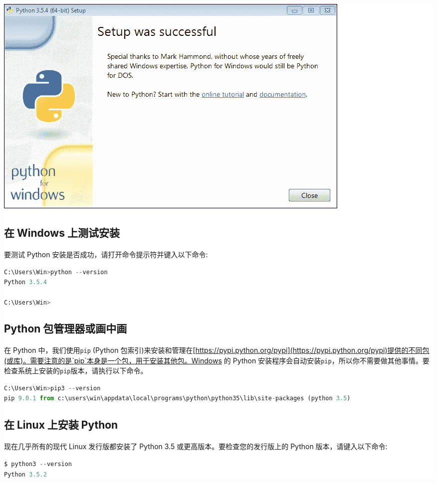 ![](img/d35ded36064752d8be3913d8f25a7456.png)

## 在 Windows 上测试安装

要测试 Python 安装是否成功，请打开命令提示符并键入以下命令:

```py
C:\Users\Win>python --version
Python 3.5.4

C:\Users\Win>

```

## Python 包管理器或画中画

在 Python 中，我们使用`pip` (Python 包索引)来安装和管理在[https://pypi.python.org/pypi](https://pypi.python.org/pypi)提供的不同包(或库)。需要注意的是`pip`本身是一个包，用于安装其他包。Windows 的 Python 安装程序会自动安装`pip`，所以你不需要做其他事情。要检查系统上安装的`pip`版本，请执行以下命令。

```py
C:\Users\Win>pip3 --version
pip 9.0.1 from c:\users\win\appdata\local\programs\python\python35\lib\site-packages (python 3.5)
```

## 在 Linux 上安装 Python

现在几乎所有的现代 Linux 发行版都安装了 Python 3.5 或更高版本。要检查您的发行版上的 Python 版本，请键入以下命令:

```py
$ python3 --version
Python 3.5.2

```
